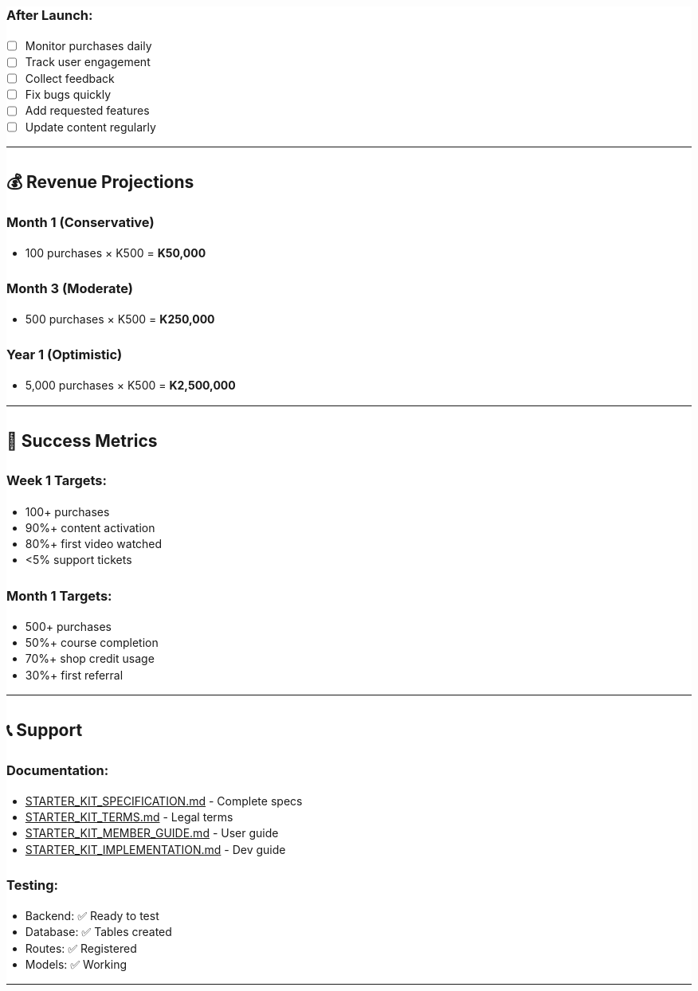 ### After Launch:
- [ ] Monitor purchases daily
- [ ] Track user engagement
- [ ] Collect feedback
- [ ] Fix bugs quickly
- [ ] Add requested features
- [ ] Update content regularly

---

## 💰 Revenue Projections

### Month 1 (Conservative)
- 100 purchases × K500 = **K50,000**

### Month 3 (Moderate)
- 500 purchases × K500 = **K250,000**

### Year 1 (Optimistic)
- 5,000 purchases × K500 = **K2,500,000**

---

## 🎯 Success Metrics

### Week 1 Targets:
- 100+ purchases
- 90%+ content activation
- 80%+ first video watched
- <5% support tickets

### Month 1 Targets:
- 500+ purchases
- 50%+ course completion
- 70%+ shop credit usage
- 30%+ first referral

---

## 📞 Support

### Documentation:
- [STARTER_KIT_SPECIFICATION.md](./STARTER_KIT_SPECIFICATION.md) - Complete specs
- [STARTER_KIT_TERMS.md](./STARTER_KIT_TERMS.md) - Legal terms
- [STARTER_KIT_MEMBER_GUIDE.md](./STARTER_KIT_MEMBER_GUIDE.md) - User guide
- [STARTER_KIT_IMPLEMENTATION.md](./STARTER_KIT_IMPLEMENTATION.md) - Dev guide

### Testing:
- Backend: ✅ Ready to test
- Database: ✅ Tables created
- Routes: ✅ Registered
- Models: ✅ Working

---